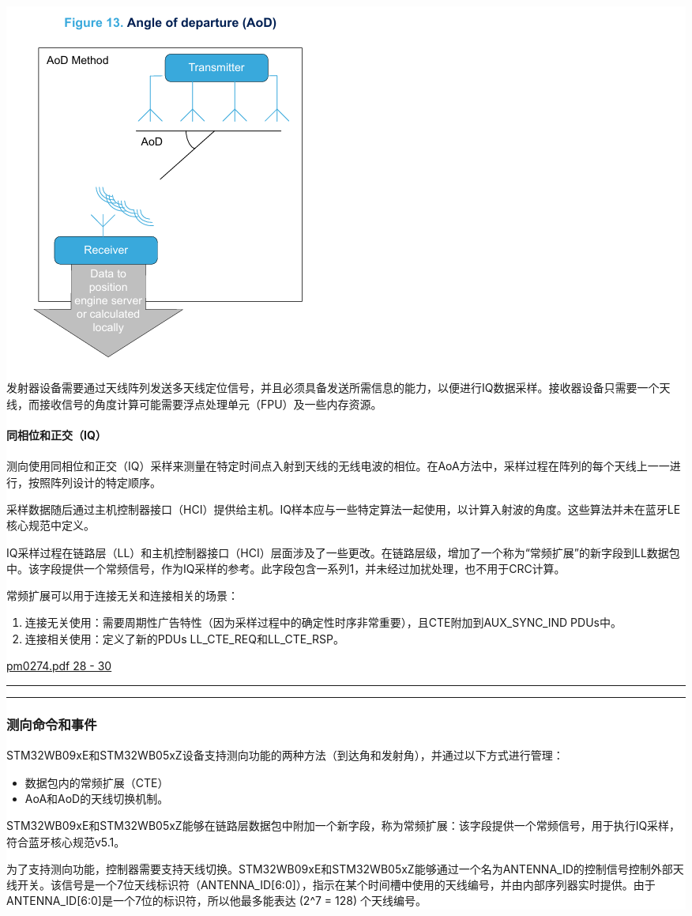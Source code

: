 ![AoD示意图](AOD.png)

发射器设备需要通过天线阵列发送多天线定位信号，并且必须具备发送所需信息的能力，以便进行IQ数据采样。接收器设备只需要一个天线，而接收信号的角度计算可能需要浮点处理单元（FPU）及一些内存资源。

#### 同相位和正交（IQ）

测向使用同相位和正交（IQ）采样来测量在特定时间点入射到天线的无线电波的相位。在AoA方法中，采样过程在阵列的每个天线上一一进行，按照阵列设计的特定顺序。

采样数据随后通过主机控制器接口（HCI）提供给主机。IQ样本应与一些特定算法一起使用，以计算入射波的角度。这些算法并未在蓝牙LE核心规范中定义。

IQ采样过程在链路层（LL）和主机控制器接口（HCI）层面涉及了一些更改。在链路层级，增加了一个称为“常频扩展”的新字段到LL数据包中。该字段提供一个常频信号，作为IQ采样的参考。此字段包含一系列1，并未经过加扰处理，也不用于CRC计算。

常频扩展可以用于连接无关和连接相关的场景：
1. 连接无关使用：需要周期性广告特性（因为采样过程中的确定性时序非常重要），且CTE附加到AUX_SYNC_IND PDUs中。
2. 连接相关使用：定义了新的PDUs LL_CTE_REQ和LL_CTE_RSP。

[pm0274.pdf 28 - 30](pm0274-bluetooth-low-energy-stack-v4x-programming-guidelines-stmicroelectronics.pdf)

---
---

### 测向命令和事件

STM32WB09xE和STM32WB05xZ设备支持测向功能的两种方法（到达角和发射角），并通过以下方式进行管理：
- 数据包内的常频扩展（CTE）
- AoA和AoD的天线切换机制。

STM32WB09xE和STM32WB05xZ能够在链路层数据包中附加一个新字段，称为常频扩展：该字段提供一个常频信号，用于执行IQ采样，符合蓝牙核心规范v5.1。

为了支持测向功能，控制器需要支持天线切换。STM32WB09xE和STM32WB05xZ能够通过一个名为ANTENNA_ID的控制信号控制外部天线开关。该信号是一个7位天线标识符（ANTENNA_ID[6:0]），指示在某个时间槽中使用的天线编号，并由内部序列器实时提供。由于ANTENNA_ID[6:0]是一个7位的标识符，所以他最多能表达 \(2^7 = 128\) 个天线编号。
